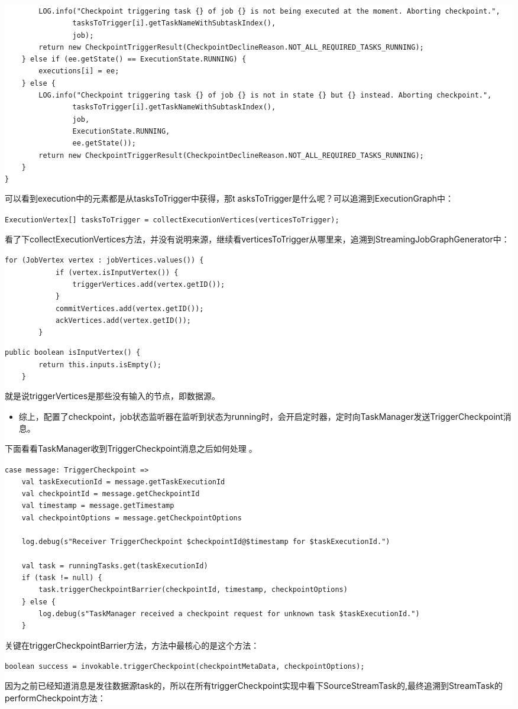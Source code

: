 ```
        LOG.info("Checkpoint triggering task {} of job {} is not being executed at the moment. Aborting checkpoint.",
                tasksToTrigger[i].getTaskNameWithSubtaskIndex(),
                job);
        return new CheckpointTriggerResult(CheckpointDeclineReason.NOT_ALL_REQUIRED_TASKS_RUNNING);
    } else if (ee.getState() == ExecutionState.RUNNING) {
        executions[i] = ee;
    } else {
        LOG.info("Checkpoint triggering task {} of job {} is not in state {} but {} instead. Aborting checkpoint.",
                tasksToTrigger[i].getTaskNameWithSubtaskIndex(),
                job,
                ExecutionState.RUNNING,
                ee.getState());
        return new CheckpointTriggerResult(CheckpointDeclineReason.NOT_ALL_REQUIRED_TASKS_RUNNING);
    }
}
```
可以看到execution中的元素都是从tasksToTrigger中获得，那t
asksToTrigger是什么呢？可以追溯到ExecutionGraph中：
```
ExecutionVertex[] tasksToTrigger = collectExecutionVertices(verticesToTrigger);
```
看了下collectExecutionVertices方法，并没有说明来源，继续看verticesToTrigger从哪里来，追溯到StreamingJobGraphGenerator中：
```
for (JobVertex vertex : jobVertices.values()) {
			if (vertex.isInputVertex()) {
				triggerVertices.add(vertex.getID());
			}
			commitVertices.add(vertex.getID());
			ackVertices.add(vertex.getID());
		}
```
```
public boolean isInputVertex() {
		return this.inputs.isEmpty();
	}
```
就是说triggerVertices是那些没有输入的节点，即数据源。
- 综上，配置了checkpoint，job状态监听器在监听到状态为running时，会开启定时器，定时向TaskManager发送TriggerCheckpoint消息。

下面看看TaskManager收到TriggerCheckpoint消息之后如何处理
。
```
case message: TriggerCheckpoint =>
    val taskExecutionId = message.getTaskExecutionId
    val checkpointId = message.getCheckpointId
    val timestamp = message.getTimestamp
    val checkpointOptions = message.getCheckpointOptions

    log.debug(s"Receiver TriggerCheckpoint $checkpointId@$timestamp for $taskExecutionId.")

    val task = runningTasks.get(taskExecutionId)
    if (task != null) {
        task.triggerCheckpointBarrier(checkpointId, timestamp, checkpointOptions)
    } else {
        log.debug(s"TaskManager received a checkpoint request for unknown task $taskExecutionId.")
    }
```
关键在triggerCheckpointBarrier方法，方法中最核心的是这个方法：
```
boolean success = invokable.triggerCheckpoint(checkpointMetaData, checkpointOptions);
```
因为之前已经知道消息是发往数据源task的，所以在所有triggerCheckpoint实现中看下SourceStreamTask的,最终追溯到StreamTask的performCheckpoint方法：
```
```